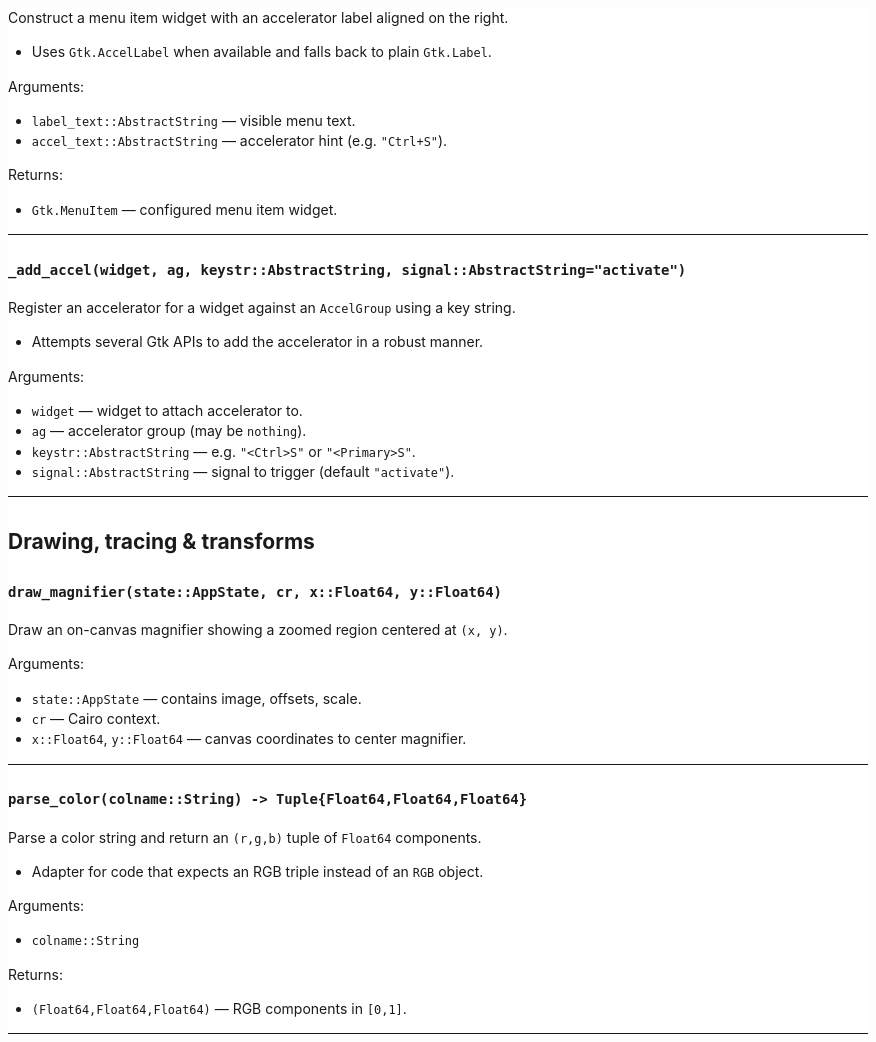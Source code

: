 Construct a menu item widget with an accelerator label aligned on the right.

- Uses `Gtk.AccelLabel` when available and falls back to plain `Gtk.Label`.

Arguments:
- `label_text::AbstractString` — visible menu text.
- `accel_text::AbstractString` — accelerator hint (e.g. `"Ctrl+S"`).

Returns:
- `Gtk.MenuItem` — configured menu item widget.

---

### `_add_accel(widget, ag, keystr::AbstractString, signal::AbstractString="activate")`

Register an accelerator for a widget against an `AccelGroup` using a key string.

- Attempts several Gtk APIs to add the accelerator in a robust manner.

Arguments:
- `widget` — widget to attach accelerator to.
- `ag` — accelerator group (may be `nothing`).
- `keystr::AbstractString` — e.g. `"<Ctrl>S"` or `"<Primary>S"`.
- `signal::AbstractString` — signal to trigger (default `"activate"`).

---

## Drawing, tracing & transforms

### `draw_magnifier(state::AppState, cr, x::Float64, y::Float64)`

Draw an on-canvas magnifier showing a zoomed region centered at `(x, y)`.

Arguments:
- `state::AppState` — contains image, offsets, scale.
- `cr` — Cairo context.
- `x::Float64`, `y::Float64` — canvas coordinates to center magnifier.

---

### `parse_color(colname::String) -> Tuple{Float64,Float64,Float64}`

Parse a color string and return an `(r,g,b)` tuple of `Float64` components.

- Adapter for code that expects an RGB triple instead of an `RGB` object.

Arguments:
- `colname::String`

Returns:
- `(Float64,Float64,Float64)` — RGB components in `[0,1]`.

---
